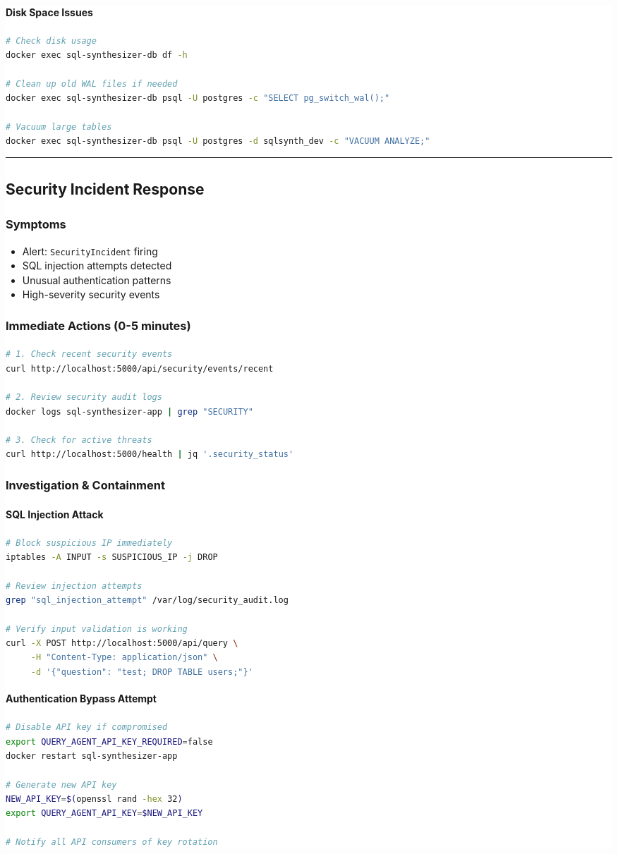 #### Disk Space Issues
```bash
# Check disk usage
docker exec sql-synthesizer-db df -h

# Clean up old WAL files if needed
docker exec sql-synthesizer-db psql -U postgres -c "SELECT pg_switch_wal();"

# Vacuum large tables
docker exec sql-synthesizer-db psql -U postgres -d sqlsynth_dev -c "VACUUM ANALYZE;"
```

---

## Security Incident Response

### Symptoms
- Alert: `SecurityIncident` firing
- SQL injection attempts detected
- Unusual authentication patterns
- High-severity security events

### Immediate Actions (0-5 minutes)
```bash
# 1. Check recent security events
curl http://localhost:5000/api/security/events/recent

# 2. Review security audit logs
docker logs sql-synthesizer-app | grep "SECURITY"

# 3. Check for active threats
curl http://localhost:5000/health | jq '.security_status'
```

### Investigation & Containment

#### SQL Injection Attack
```bash
# Block suspicious IP immediately
iptables -A INPUT -s SUSPICIOUS_IP -j DROP

# Review injection attempts
grep "sql_injection_attempt" /var/log/security_audit.log

# Verify input validation is working
curl -X POST http://localhost:5000/api/query \
     -H "Content-Type: application/json" \
     -d '{"question": "test; DROP TABLE users;"}'
```

#### Authentication Bypass Attempt
```bash
# Disable API key if compromised
export QUERY_AGENT_API_KEY_REQUIRED=false
docker restart sql-synthesizer-app

# Generate new API key
NEW_API_KEY=$(openssl rand -hex 32)
export QUERY_AGENT_API_KEY=$NEW_API_KEY

# Notify all API consumers of key rotation
```
